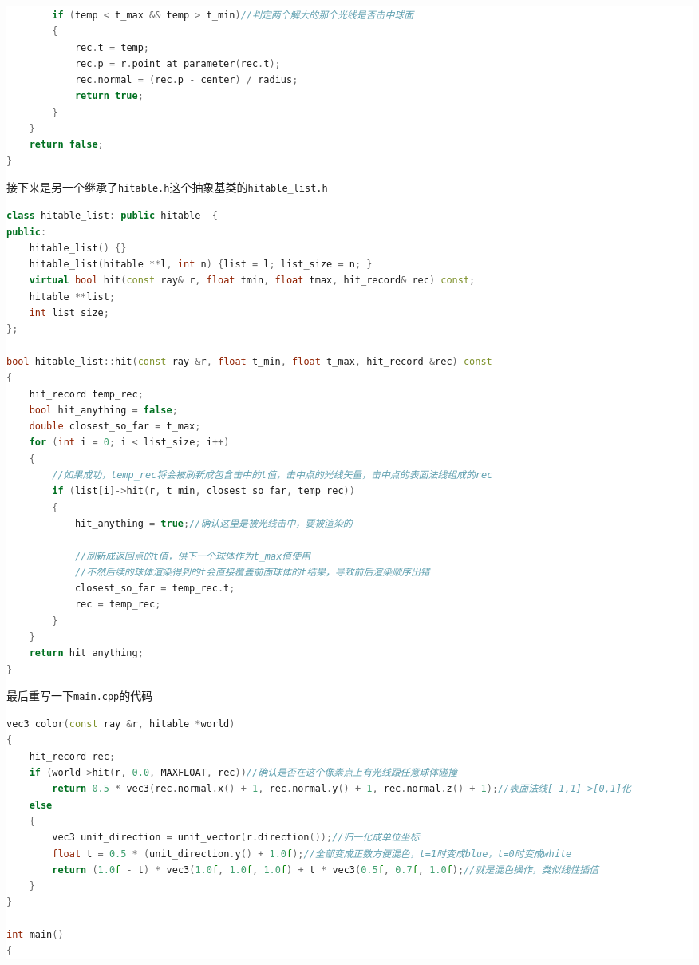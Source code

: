 ```cpp
		if (temp < t_max && temp > t_min)//判定两个解大的那个光线是否击中球面
		{
			rec.t = temp;
			rec.p = r.point_at_parameter(rec.t);
			rec.normal = (rec.p - center) / radius;
			return true;
		}
	}
	return false;
}
```

接下来是另一个继承了`hitable.h`这个抽象基类的`hitable_list.h`

```cpp
class hitable_list: public hitable  {
public:
	hitable_list() {}
	hitable_list(hitable **l, int n) {list = l; list_size = n; }
	virtual bool hit(const ray& r, float tmin, float tmax, hit_record& rec) const;
	hitable **list;
	int list_size;
};

bool hitable_list::hit(const ray &r, float t_min, float t_max, hit_record &rec) const
{
	hit_record temp_rec;
	bool hit_anything = false;
	double closest_so_far = t_max;
	for (int i = 0; i < list_size; i++)
	{
		//如果成功，temp_rec将会被刷新成包含击中的t值，击中点的光线矢量，击中点的表面法线组成的rec
		if (list[i]->hit(r, t_min, closest_so_far, temp_rec))
		{
			hit_anything = true;//确认这里是被光线击中，要被渲染的
			
			//刷新成返回点的t值，供下一个球体作为t_max值使用
			//不然后续的球体渲染得到的t会直接覆盖前面球体的t结果，导致前后渲染顺序出错
			closest_so_far = temp_rec.t;
			rec = temp_rec;
		}
	}
	return hit_anything;
}
```

最后重写一下`main.cpp`的代码

```cpp
vec3 color(const ray &r, hitable *world)
{
	hit_record rec;
	if (world->hit(r, 0.0, MAXFLOAT, rec))//确认是否在这个像素点上有光线跟任意球体碰撞
		return 0.5 * vec3(rec.normal.x() + 1, rec.normal.y() + 1, rec.normal.z() + 1);//表面法线[-1,1]->[0,1]化
	else
	{
		vec3 unit_direction = unit_vector(r.direction());//归一化成单位坐标
		float t = 0.5 * (unit_direction.y() + 1.0f);//全部变成正数方便混色，t=1时变成blue，t=0时变成white
		return (1.0f - t) * vec3(1.0f, 1.0f, 1.0f) + t * vec3(0.5f, 0.7f, 1.0f);//就是混色操作，类似线性插值
	}
}

int main()
{
```
